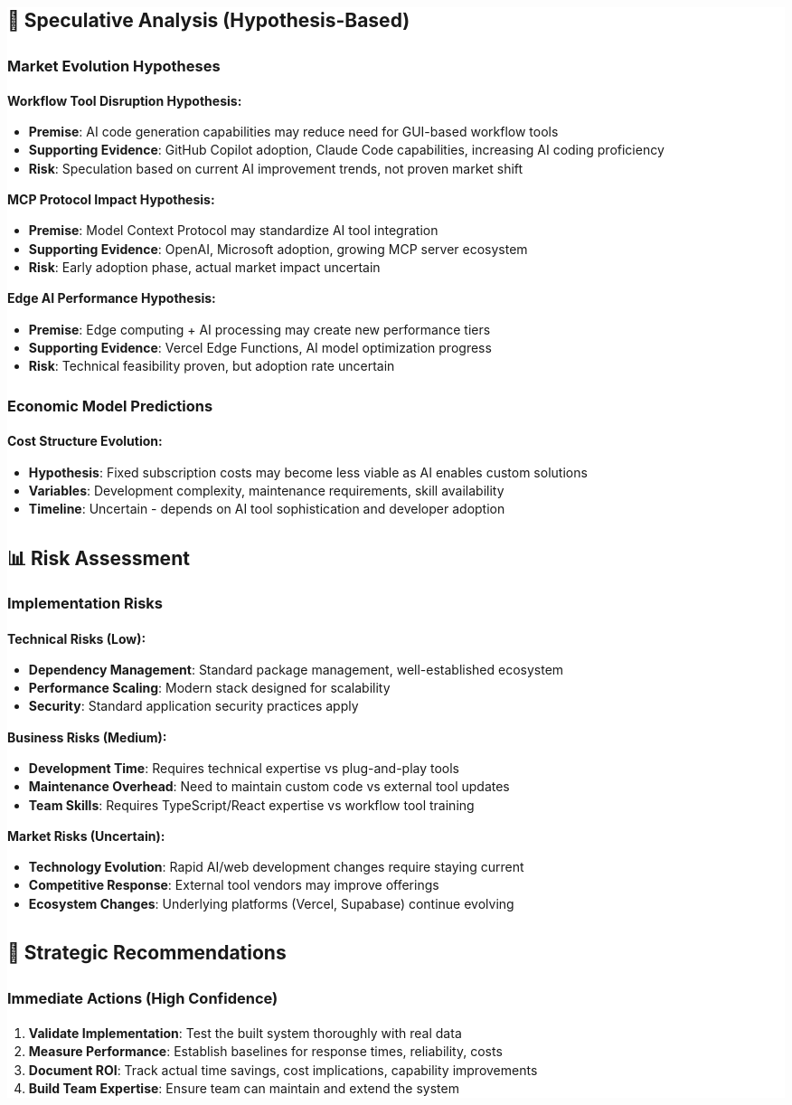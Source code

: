 ## 🔴 **Speculative Analysis (Hypothesis-Based)**

### **Market Evolution Hypotheses**

**Workflow Tool Disruption Hypothesis:**
- **Premise**: AI code generation capabilities may reduce need for GUI-based workflow tools
- **Supporting Evidence**: GitHub Copilot adoption, Claude Code capabilities, increasing AI coding proficiency
- **Risk**: Speculation based on current AI improvement trends, not proven market shift

**MCP Protocol Impact Hypothesis:**
- **Premise**: Model Context Protocol may standardize AI tool integration
- **Supporting Evidence**: OpenAI, Microsoft adoption, growing MCP server ecosystem
- **Risk**: Early adoption phase, actual market impact uncertain

**Edge AI Performance Hypothesis:**
- **Premise**: Edge computing + AI processing may create new performance tiers
- **Supporting Evidence**: Vercel Edge Functions, AI model optimization progress
- **Risk**: Technical feasibility proven, but adoption rate uncertain

### **Economic Model Predictions**

**Cost Structure Evolution:**
- **Hypothesis**: Fixed subscription costs may become less viable as AI enables custom solutions
- **Variables**: Development complexity, maintenance requirements, skill availability
- **Timeline**: Uncertain - depends on AI tool sophistication and developer adoption

## 📊 **Risk Assessment**

### **Implementation Risks**

**Technical Risks (Low):**
- **Dependency Management**: Standard package management, well-established ecosystem
- **Performance Scaling**: Modern stack designed for scalability
- **Security**: Standard application security practices apply

**Business Risks (Medium):**
- **Development Time**: Requires technical expertise vs plug-and-play tools
- **Maintenance Overhead**: Need to maintain custom code vs external tool updates
- **Team Skills**: Requires TypeScript/React expertise vs workflow tool training

**Market Risks (Uncertain):**
- **Technology Evolution**: Rapid AI/web development changes require staying current
- **Competitive Response**: External tool vendors may improve offerings
- **Ecosystem Changes**: Underlying platforms (Vercel, Supabase) continue evolving

## 🎯 **Strategic Recommendations**

### **Immediate Actions (High Confidence)**

1. **Validate Implementation**: Test the built system thoroughly with real data
2. **Measure Performance**: Establish baselines for response times, reliability, costs
3. **Document ROI**: Track actual time savings, cost implications, capability improvements
4. **Build Team Expertise**: Ensure team can maintain and extend the system
